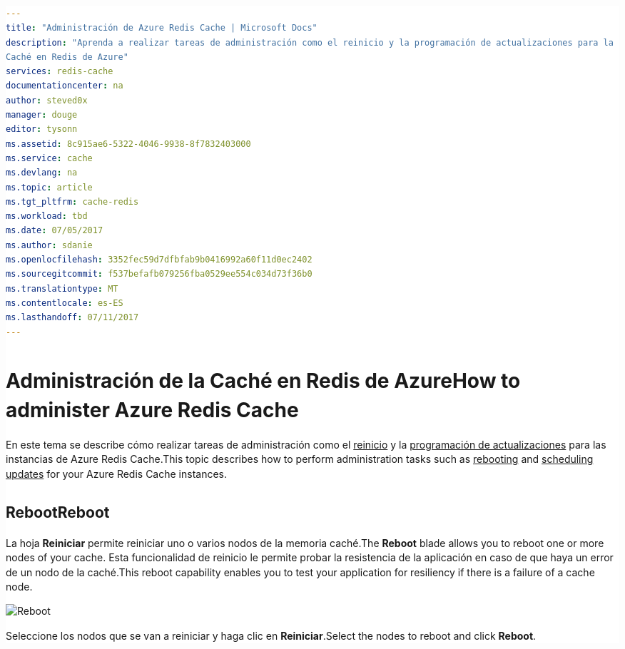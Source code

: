 ```yaml
---
title: "Administración de Azure Redis Cache | Microsoft Docs"
description: "Aprenda a realizar tareas de administración como el reinicio y la programación de actualizaciones para la Caché en Redis de Azure"
services: redis-cache
documentationcenter: na
author: steved0x
manager: douge
editor: tysonn
ms.assetid: 8c915ae6-5322-4046-9938-8f7832403000
ms.service: cache
ms.devlang: na
ms.topic: article
ms.tgt_pltfrm: cache-redis
ms.workload: tbd
ms.date: 07/05/2017
ms.author: sdanie
ms.openlocfilehash: 3352fec59d7dfbfab9b0416992a60f11d0ec2402
ms.sourcegitcommit: f537befafb079256fba0529ee554c034d73f36b0
ms.translationtype: MT
ms.contentlocale: es-ES
ms.lasthandoff: 07/11/2017
---
```

# <a name="how-to-administer-azure-redis-cache"></a><span data-ttu-id="6fec4-103">Administración de la Caché en Redis de Azure</span><span class="sxs-lookup"><span data-stu-id="6fec4-103">How to administer Azure Redis Cache</span></span>
<span data-ttu-id="6fec4-104">En este tema se describe cómo realizar tareas de administración como el [reinicio](#reboot) y la [programación de actualizaciones](#schedule-updates) para las instancias de Azure Redis Cache.</span><span class="sxs-lookup"><span data-stu-id="6fec4-104">This topic describes how to perform administration tasks such as [rebooting](#reboot) and [scheduling updates](#schedule-updates) for your Azure Redis Cache instances.</span></span>

## <a name="reboot"></a><span data-ttu-id="6fec4-105">Reboot</span><span class="sxs-lookup"><span data-stu-id="6fec4-105">Reboot</span></span>
<span data-ttu-id="6fec4-106">La hoja **Reiniciar** permite reiniciar uno o varios nodos de la memoria caché.</span><span class="sxs-lookup"><span data-stu-id="6fec4-106">The **Reboot** blade allows you to reboot one or more nodes of your cache.</span></span> <span data-ttu-id="6fec4-107">Esta funcionalidad de reinicio le permite probar la resistencia de la aplicación en caso de que haya un error de un nodo de la caché.</span><span class="sxs-lookup"><span data-stu-id="6fec4-107">This reboot capability enables you to test your application for resiliency if there is a failure of a cache node.</span></span>

![Reboot](./media/cache-administration/redis-cache-administration-reboot.png)

<span data-ttu-id="6fec4-109">Seleccione los nodos que se van a reiniciar y haga clic en **Reiniciar**.</span><span class="sxs-lookup"><span data-stu-id="6fec4-109">Select the nodes to reboot and click **Reboot**.</span></span>
